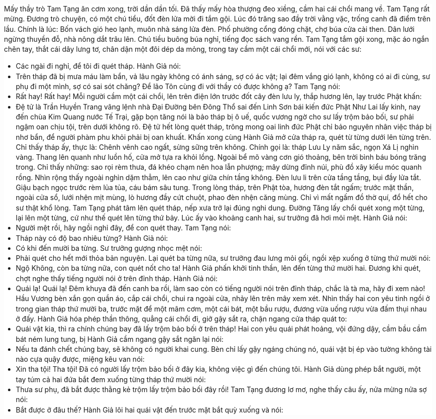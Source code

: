 Mấy thầy trò Tam Tạng ăn cơm xong, trời dần dần tối. Đã thấy mấy hòa thượng đeo xiềng, cầm hai cái chổi mang về. Tam Tạng rất mừng.
Đương trò chuyện, có một chú tiểu, đốt đèn lửa mời đi tắm gội. Lúc đó trăng sao đầy trời vằng vặc, trống canh đã điểm trên lầu. Chính là lúc:
Bốn vách gió heo lạnh, muôn nhà sáng lửa đèn. Phố phường cổng đóng chặt, chợ búa cửa cài then. Dân lưới ngừng thuyền đỗ, nhà nông dắt trâu lên. Chú tiều buông búa nghỉ, tiếng đọc sách vang rền.
Tam Tạng tắm gội xong, mặc áo ngắn chẽn tay, thắt cái dây lưng tơ, chân dận một đôi dép da mỏng, trong tay cầm một cái chổi mới, nói với các sư:
- Các ngài đi nghỉ, để tôi đi quét tháp.
Hành Giả nói:
- Trên tháp đã bị mưa máu làm bẩn, vả lâu ngày không có ánh sáng, sợ có ác vật; lại đêm vắng gió lạnh, không có ai đi cùng, sư phụ đi một mình, sợ có sai sót chăng? Để lão Tôn cùng đi với thầy có được không ạ?
Tam Tạng nói:
- Rất hay! Rất hay!
Mỗi người cầm một cái chổi, lên trên điện lớn trước đốt cây đèn lưu ly, thắp hương lên, lạy trước Phật khấn:
- Đệ tử là Trần Huyền Trang vâng lệnh nhà Đại Đường bên Đông Thổ sai đến Linh Sơn bái kiến đức Phật Như Lai lấy kinh, nay đến chùa Kim Quang nước Tế Trại, gặp bọn tăng nói là bảo tháp bị ô uế, quốc vương ngờ cho sư lấy trộm bảo bối, sư phải ngậm oan chịu tội, trên dưới không rõ. Đệ tử hết lòng quét tháp, trông mong oai linh đức Phật chỉ bảo nguyên nhân việc tháp bị nhơ bẩn, để người phàm phu khỏi phải bị oan khuất.
Khấn xong cùng Hành Giả mở cửa tháp ra, quét từ từng dưới lên từng trên. Chỉ thấy tháp ấy, thực là:
Chênh vênh cao ngất, sừng sững trên không. Chính gọi là: tháp Lưu Ly năm sắc, ngọn Xá Lị nghìn vàng. Thang lên quanh như luồn hố, cửa mở tựa ra khỏi lồng. Ngoài bể mõ vàng cơn gió thoảng, bên trời bình báu bóng trăng trong. Chỉ thấy những: sao rọi rèm thưa, đá khéo chạm nên hoa lẫn phượng; mây dừng đỉnh núi, phù đồ xây kiểu móc quanh rồng. Nhìn rộng thấy ngoài nghìn dặm thẳm, lên cao như giữa chín tầng không. Đèn lưu li trên cửa tầng tầng, bụi đầy lửa tắt. Giậu bạch ngọc trước rèm lủa tủa, cáu bám sâu tung. Trong lòng tháp, trên Phật tòa, hương đèn tắt ngấm; trước mặt thần, ngoài cửa sổ, lưới nhện mịt mùng, lò hương đầy cứt chuột, phao đèn nhện căng mùng. Chỉ vì mất ngấm đồ thờ quí, đổ hết cho sư thật khổ lòng. Tam Tạng phát tâm lên quét tháp, nếp xưa trở lại đúng nghi dung.
Đường Tăng lấy chổi quét xong một từng, lại lên một từng, cứ như thế quét lên từng thứ bảy. Lúc ấy vào khoảng canh hai, sư trưởng đã hơi mỏi mệt.
Hành Giả nói:
- Người mệt rồi, hãy ngồi nghỉ đây, để con quét thay.
Tam Tạng nói:
- Tháp này có độ bao nhiêu từng?
Hành Giả nói:
- Có khi đến mười ba từng.
Sư trưởng gượng nhọc mệt nói:
- Phải quét cho hết mới thỏa bản nguyện.
Lại quét ba từng nữa, sư trưởng đau lưng mỏi gối, ngồi xệp xuống ở từng thứ mười nói:
- Ngộ Không, còn ba từng nữa, con quét nốt cho ta!
Hành Giả phấn khởi tinh thần, lên đến từng thứ mười hai. Đương khi quét, chợt nghe thấy tiếng người nói ở trên đỉnh tháp. Hành Giả nói:
- Quái lạ! Quái lạ! Đêm khuya đã đến canh ba rồi, làm sao còn có tiếng người nói trên đỉnh tháp, chắc là tà ma, hãy đi xem nào!
Hầu Vương bèn xắn gọn quần áo, cắp cái chổi, chui ra ngoài cửa, nhảy lên trên mây xem xét. Nhìn thấy hai con yêu tinh ngồi ở trong gian tháp thứ mười ba, trước mặt để một mâm cơm, một cái bát, một bầu rượu, đương vừa uống rượu vừa đấm thụi nhau ở đấy.
Hành Giả hóa phép thần thông, quẳng cái chổi đi, giở gậy sắt ra, chận ngang cửa tháp quát to:
- Quái vật kia, thì ra chính chúng bay đã lấy trộm bảo bối ở trên tháp!
Hai con yêu quái phát hoảng, vội đứng dậy, cầm bầu cầm bát ném lung tung, bị Hành Giả cầm ngang gậy sắt ngăn lại nói:
- Nếu ta đánh chết chúng bay, sẽ không có người khai cung.
Bèn chỉ lấy gậy ngáng chúng nó, quái vật bị ép vào tường không tài nào cựa quậy được, miệng kêu van nói:
- Xin tha tội! Tha tội! Đã có người lấy trộm bảo bối ở đây kia, không việc gì đến chúng tôi.
Hành Giả dùng phép bắt người, một tay túm cả hai đứa bắt đem xuống từng tháp thứ mười nói:
- Thưa sư phụ, đã bắt được thằng kẻ trộm lấy trộm bảo bối đây rồi!
Tam Tạng đương lơ mơ, nghe thấy câu ấy, nửa mừng nửa sợ nói:
- Bắt được ở đâu thế?
Hành Giả lôi hai quái vật đến trước mặt bắt quỳ xuống và nói: